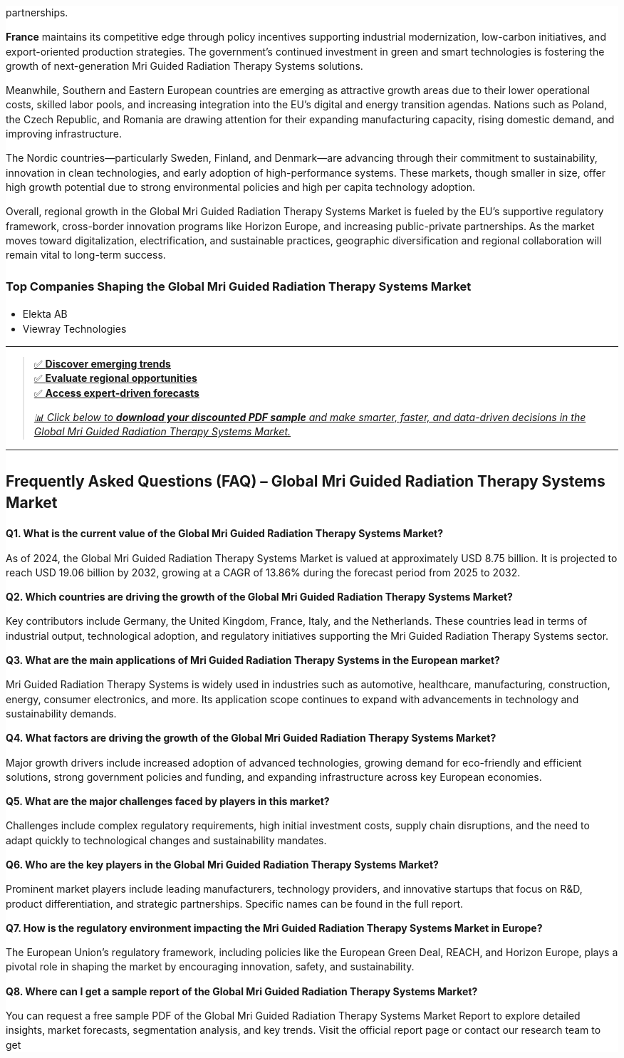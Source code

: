 partnerships.</p><p><strong>France</strong> maintains its competitive edge through policy incentives supporting industrial modernization, low-carbon initiatives, and export-oriented production strategies. The government&rsquo;s continued investment in green and smart technologies is fostering the growth of next-generation Mri Guided Radiation Therapy Systems solutions.</p><p>Meanwhile, Southern and Eastern European countries are emerging as attractive growth areas due to their lower operational costs, skilled labor pools, and increasing integration into the EU&rsquo;s digital and energy transition agendas. Nations such as Poland, the Czech Republic, and Romania are drawing attention for their expanding manufacturing capacity, rising domestic demand, and improving infrastructure.</p><p>The Nordic countries&mdash;particularly Sweden, Finland, and Denmark&mdash;are advancing through their commitment to sustainability, innovation in clean technologies, and early adoption of high-performance systems. These markets, though smaller in size, offer high growth potential due to strong environmental policies and high per capita technology adoption.</p><p>Overall, regional growth in the Global Mri Guided Radiation Therapy Systems Market is fueled by the EU&rsquo;s supportive regulatory framework, cross-border innovation programs like Horizon Europe, and increasing public-private partnerships. As the market moves toward digitalization, electrification, and sustainable practices, geographic diversification and regional collaboration will remain vital to long-term success.</p><p><h3>Top Companies Shaping the Global Mri Guided Radiation Therapy Systems Market </h3><ul><li>Elekta AB</li><li>Viewray Technologies</li></ul></p><hr /><blockquote><p><a href="https://www.marketresearchintellect.com/ask-for-discount/?rid=146444&amp;amp;utm_source=Github-UST&amp;amp;utm_medium=027">✅ <strong data-start="617" data-end="645">Discover emerging trends</strong></a><br data-start="645" data-end="648" /><a href="https://www.marketresearchintellect.com/ask-for-discount/?rid=146444&amp;amp;utm_source=Github-UST&amp;amp;utm_medium=027"> ✅ <strong data-start="650" data-end="685">Evaluate regional opportunities</strong></a><br data-start="685" data-end="688" /><a href="https://www.marketresearchintellect.com/ask-for-discount/?rid=146444&amp;amp;utm_source=Github-UST&amp;amp;utm_medium=027"> ✅ <strong data-start="690" data-end="724">Access expert-driven forecasts</strong></a></p><p class="" data-start="728" data-end="864"><em><a href="https://www.marketresearchintellect.com/ask-for-discount/?rid=146444&amp;amp;utm_source=Github-UST&amp;amp;utm_medium=027">📊 Click below to <strong data-start="746" data-end="785">download your discounted PDF sample</strong> and make smarter, faster, and data-driven decisions in the Global Mri Guided Radiation Therapy Systems Market.</a></em></p></blockquote><hr /><h2>Frequently Asked Questions (FAQ) &ndash; Global Mri Guided Radiation Therapy Systems Market</h2><p><strong>Q1. What is the current value of the Global Mri Guided Radiation Therapy Systems Market?</strong></p><p>As of 2024, the Global Mri Guided Radiation Therapy Systems Market is valued at approximately USD 8.75 billion. It is projected to reach USD 19.06 billion by 2032, growing at a CAGR of 13.86% during the forecast period from 2025 to 2032.</p><p><strong>Q2. Which countries are driving the growth of the Global Mri Guided Radiation Therapy Systems Market?</strong></p><p>Key contributors include Germany, the United Kingdom, France, Italy, and the Netherlands. These countries lead in terms of industrial output, technological adoption, and regulatory initiatives supporting the Mri Guided Radiation Therapy Systems sector.</p><p><strong>Q3. What are the main applications of Mri Guided Radiation Therapy Systems in the European market?</strong></p><p>Mri Guided Radiation Therapy Systems is widely used in industries such as automotive, healthcare, manufacturing, construction, energy, consumer electronics, and more. Its application scope continues to expand with advancements in technology and sustainability demands.</p><p><strong>Q4. What factors are driving the growth of the Global Mri Guided Radiation Therapy Systems Market?</strong></p><p>Major growth drivers include increased adoption of advanced technologies, growing demand for eco-friendly and efficient solutions, strong government policies and funding, and expanding infrastructure across key European economies.</p><p><strong>Q5. What are the major challenges faced by players in this market?</strong></p><p>Challenges include complex regulatory requirements, high initial investment costs, supply chain disruptions, and the need to adapt quickly to technological changes and sustainability mandates.</p><p><strong>Q6. Who are the key players in the Global Mri Guided Radiation Therapy Systems Market?</strong></p><p>Prominent market players include leading manufacturers, technology providers, and innovative startups that focus on R&amp;D, product differentiation, and strategic partnerships. Specific names can be found in the full report.</p><p><strong>Q7. How is the regulatory environment impacting the Mri Guided Radiation Therapy Systems Market in Europe?</strong></p><p>The European Union&rsquo;s regulatory framework, including policies like the European Green Deal, REACH, and Horizon Europe, plays a pivotal role in shaping the market by encouraging innovation, safety, and sustainability.</p><p><strong>Q8. Where can I get a sample report of the Global Mri Guided Radiation Therapy Systems Market?</strong></p><p>You can request a free sample PDF of the Global Mri Guided Radiation Therapy Systems Market Report to explore detailed insights, market forecasts, segmentation analysis, and key trends. Visit the official report page or contact our research team to get